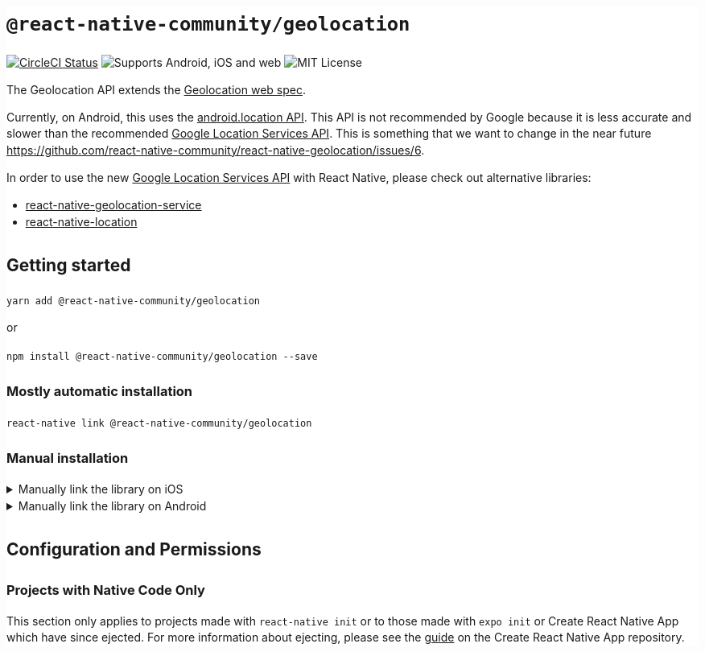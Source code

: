 # `@react-native-community/geolocation`
[![CircleCI Status](https://img.shields.io/circleci/project/github/react-native-community/react-native-geolocation/master.svg)](https://circleci.com/gh/react-native-community/workflows/react-native-geolocation/tree/master) ![Supports Android, iOS and web](https://img.shields.io/badge/platforms-android%20%7C%20ios%20%7C%20web-lightgrey.svg) ![MIT License](https://img.shields.io/npm/l/@react-native-community/geolocation.svg)

The Geolocation API extends the [Geolocation web spec](https://developer.mozilla.org/en-US/docs/Web/API/Geolocation).

Currently, on Android, this uses the [android.location API](https://developer.android.com/reference/android/location/package-summary). This API is not recommended by Google because it is less accurate and slower than the recommended [Google Location Services API](https://developer.android.com/training/location/). This is something that we want to change in the near future https://github.com/react-native-community/react-native-geolocation/issues/6.

In order to use the new [Google Location Services API](https://developer.android.com/training/location/) with React Native, please check out alternative libraries:

- [react-native-geolocation-service](https://github.com/Agontuk/react-native-geolocation-service)
- [react-native-location](https://github.com/timfpark/react-native-location)

## Getting started

`yarn add @react-native-community/geolocation`

or

`npm install @react-native-community/geolocation --save`

### Mostly automatic installation

`react-native link @react-native-community/geolocation`

### Manual installation

<details><summary>Manually link the library on iOS</summary></details>

<details><summary>Manually link the library on Android</summary></details>

## Configuration and Permissions

<div class="banner-crna-ejected">
  <h3>Projects with Native Code Only</h3>
  <p>
    This section only applies to projects made with <code>react-native init</code>
    or to those made with <code>expo init</code> or Create React Native App which have since ejected. For
    more information about ejecting, please see
    the <a href="https://github.com/react-community/create-react-native-app/blob/master/EJECTING.md" target="_blank">guide</a> on
    the Create React Native App repository.
  </p>
</div>
